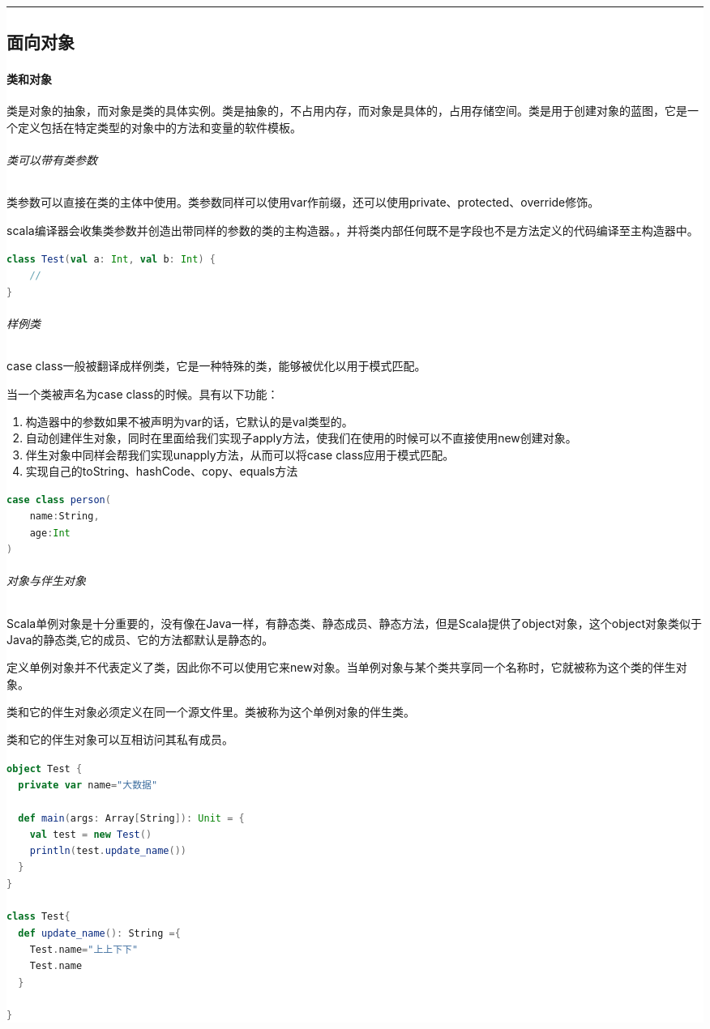 ------

## 面向对象

#### 类和对象

类是对象的抽象，而对象是类的具体实例。类是抽象的，不占用内存，而对象是具体的，占用存储空间。类是用于创建对象的蓝图，它是一个定义包括在特定类型的对象中的方法和变量的软件模板。

###### 类可以带有类参数

类参数可以直接在类的主体中使用。类参数同样可以使用var作前缀，还可以使用private、protected、override修饰。

scala编译器会收集类参数并创造出带同样的参数的类的主构造器。，并将类内部任何既不是字段也不是方法定义的代码编译至主构造器中。

```scala
class Test(val a: Int, val b: Int) {
    // 
}
```

###### 样例类

case class一般被翻译成样例类，它是一种特殊的类，能够被优化以用于模式匹配。

当一个类被声名为case class的时候。具有以下功能：

1. 构造器中的参数如果不被声明为var的话，它默认的是val类型的。
2. 自动创建伴生对象，同时在里面给我们实现子apply方法，使我们在使用的时候可以不直接使用new创建对象。
3. 伴生对象中同样会帮我们实现unapply方法，从而可以将case class应用于模式匹配。
4. 实现自己的toString、hashCode、copy、equals方法

```scala
case class person(
    name:String,
    age:Int
)
```

###### 对象与伴生对象

Scala单例对象是十分重要的，没有像在Java一样，有静态类、静态成员、静态方法，但是Scala提供了object对象，这个object对象类似于Java的静态类,它的成员、它的方法都默认是静态的。



定义单例对象并不代表定义了类，因此你不可以使用它来new对象。当单例对象与某个类共享同一个名称时，它就被称为这个类的伴生对象。

类和它的伴生对象必须定义在同一个源文件里。类被称为这个单例对象的伴生类。

类和它的伴生对象可以互相访问其私有成员。

```scala
object Test {
  private var name="大数据"

  def main(args: Array[String]): Unit = {
    val test = new Test()
    println(test.update_name())
  }
}

class Test{
  def update_name(): String ={
    Test.name="上上下下"
    Test.name
  }

}
```
